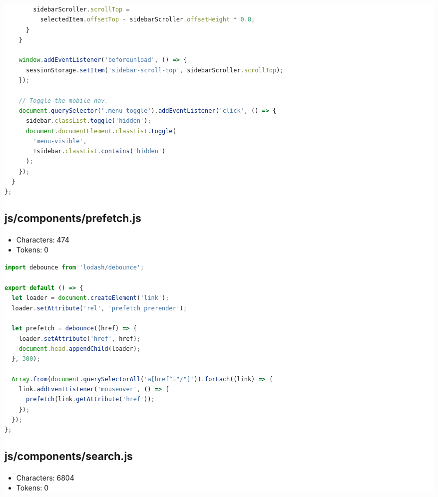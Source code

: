 ```javascript
        sidebarScroller.scrollTop =
          selectedItem.offsetTop - sidebarScroller.offsetHeight * 0.8;
      }
    }

    window.addEventListener('beforeunload', () => {
      sessionStorage.setItem('sidebar-scroll-top', sidebarScroller.scrollTop);
    });

    // Toggle the mobile nav.
    document.querySelector('.menu-toggle').addEventListener('click', () => {
      sidebar.classList.toggle('hidden');
      document.documentElement.classList.toggle(
        'menu-visible',
        !sidebar.classList.contains('hidden')
      );
    });
  }
};
```

## js/components/prefetch.js

- Characters: 474
- Tokens: 0

```javascript
import debounce from 'lodash/debounce';

export default () => {
  let loader = document.createElement('link');
  loader.setAttribute('rel', 'prefetch prerender');

  let prefetch = debounce((href) => {
    loader.setAttribute('href', href);
    document.head.appendChild(loader);
  }, 300);

  Array.from(document.querySelectorAll('a[href^="/"]')).forEach((link) => {
    link.addEventListener('mouseover', () => {
      prefetch(link.getAttribute('href'));
    });
  });
};
```

## js/components/search.js

- Characters: 6804
- Tokens: 0
